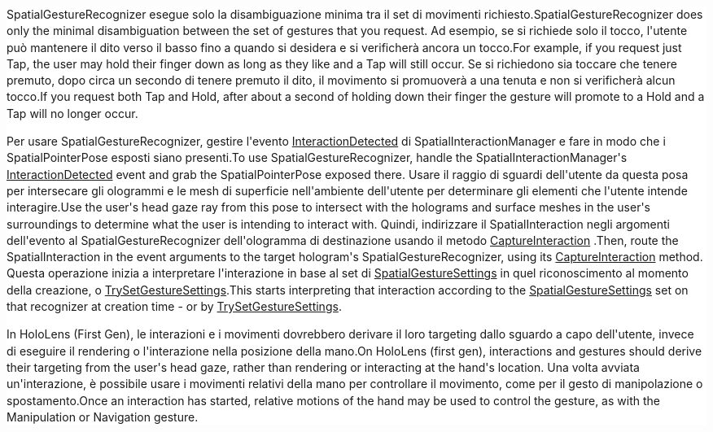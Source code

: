 <span data-ttu-id="66f0e-307">SpatialGestureRecognizer esegue solo la disambiguazione minima tra il set di movimenti richiesto.</span><span class="sxs-lookup"><span data-stu-id="66f0e-307">SpatialGestureRecognizer does only the minimal disambiguation between the set of gestures that you request.</span></span> <span data-ttu-id="66f0e-308">Ad esempio, se si richiede solo il tocco, l'utente può mantenere il dito verso il basso fino a quando si desidera e si verificherà ancora un tocco.</span><span class="sxs-lookup"><span data-stu-id="66f0e-308">For example, if you request just Tap, the user may hold their finger down as long as they like and a Tap will still occur.</span></span> <span data-ttu-id="66f0e-309">Se si richiedono sia toccare che tenere premuto, dopo circa un secondo di tenere premuto il dito, il movimento si promuoverà a una tenuta e non si verificherà alcun tocco.</span><span class="sxs-lookup"><span data-stu-id="66f0e-309">If you request both Tap and Hold, after about a second of holding down their finger the gesture will promote to a Hold and a Tap will no longer occur.</span></span>

<span data-ttu-id="66f0e-310">Per usare SpatialGestureRecognizer, gestire l'evento [InteractionDetected](https://msdn.microsoft.com/library/windows/apps/xaml/Windows.UI.Input.Spatial.SpatialInteractionManager.InteractionDetected) di SpatialInteractionManager e fare in modo che i SpatialPointerPose esposti siano presenti.</span><span class="sxs-lookup"><span data-stu-id="66f0e-310">To use SpatialGestureRecognizer, handle the SpatialInteractionManager's [InteractionDetected](https://msdn.microsoft.com/library/windows/apps/xaml/Windows.UI.Input.Spatial.SpatialInteractionManager.InteractionDetected) event and grab the SpatialPointerPose exposed there.</span></span> <span data-ttu-id="66f0e-311">Usare il raggio di sguardi dell'utente da questa posa per intersecare gli ologrammi e le mesh di superficie nell'ambiente dell'utente per determinare gli elementi che l'utente intende interagire.</span><span class="sxs-lookup"><span data-stu-id="66f0e-311">Use the user's head gaze ray from this pose to intersect with the holograms and surface meshes in the user's surroundings to determine what the user is intending to interact with.</span></span> <span data-ttu-id="66f0e-312">Quindi, indirizzare il SpatialInteraction negli argomenti dell'evento al SpatialGestureRecognizer dell'ologramma di destinazione usando il metodo [CaptureInteraction](https://msdn.microsoft.com/library/windows/apps/xaml/Windows.UI.Input.Spatial.SpatialGestureRecognizer.CaptureInteraction) .</span><span class="sxs-lookup"><span data-stu-id="66f0e-312">Then, route the SpatialInteraction in the event arguments to the target hologram's SpatialGestureRecognizer, using its [CaptureInteraction](https://msdn.microsoft.com/library/windows/apps/xaml/Windows.UI.Input.Spatial.SpatialGestureRecognizer.CaptureInteraction) method.</span></span> <span data-ttu-id="66f0e-313">Questa operazione inizia a interpretare l'interazione in base al set di [SpatialGestureSettings](https://msdn.microsoft.com/library/windows/apps/xaml/Windows.UI.Input.Spatial.SpatialGestureSettings) in quel riconoscimento al momento della creazione, o [TrySetGestureSettings](https://msdn.microsoft.com/library/windows/apps/xaml/Windows.UI.Input.Spatial.SpatialGestureRecognizer.TrySetGestureSettings).</span><span class="sxs-lookup"><span data-stu-id="66f0e-313">This starts interpreting that interaction according to the [SpatialGestureSettings](https://msdn.microsoft.com/library/windows/apps/xaml/Windows.UI.Input.Spatial.SpatialGestureSettings) set on that recognizer at creation time - or by [TrySetGestureSettings](https://msdn.microsoft.com/library/windows/apps/xaml/Windows.UI.Input.Spatial.SpatialGestureRecognizer.TrySetGestureSettings).</span></span>

<span data-ttu-id="66f0e-314">In HoloLens (First Gen), le interazioni e i movimenti dovrebbero derivare il loro targeting dallo sguardo a capo dell'utente, invece di eseguire il rendering o l'interazione nella posizione della mano.</span><span class="sxs-lookup"><span data-stu-id="66f0e-314">On HoloLens (first gen), interactions and gestures should derive their targeting from the user's head gaze, rather than rendering or interacting at the hand's location.</span></span> <span data-ttu-id="66f0e-315">Una volta avviata un'interazione, è possibile usare i movimenti relativi della mano per controllare il movimento, come per il gesto di manipolazione o spostamento.</span><span class="sxs-lookup"><span data-stu-id="66f0e-315">Once an interaction has started, relative motions of the hand may be used to control the gesture, as with the Manipulation or Navigation gesture.</span></span>
